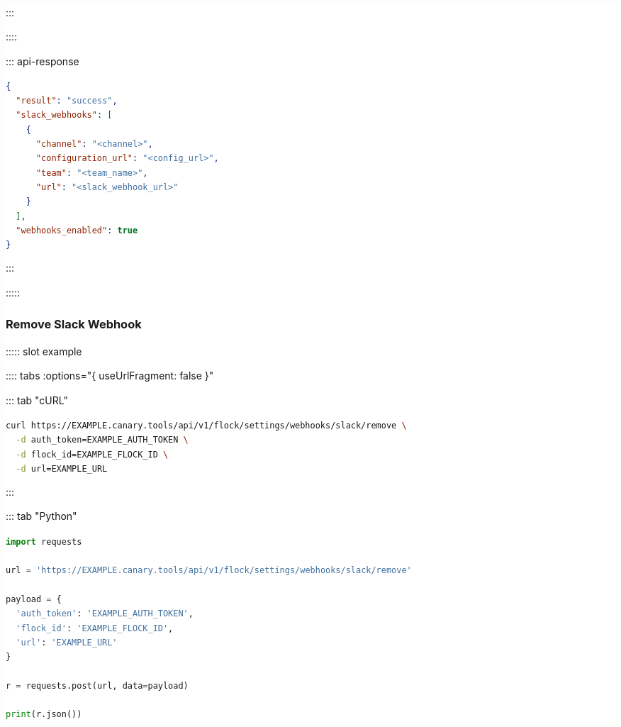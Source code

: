 :::

::::

::: api-response
```json
{
  "result": "success",
  "slack_webhooks": [
    {
      "channel": "<channel>",
      "configuration_url": "<config_url>",
      "team": "<team_name>",
      "url": "<slack_webhook_url>"
    }
  ],
  "webhooks_enabled": true
}
```
:::

:::::

</APIDetails>

### Remove Slack Webhook

<APIDetails :endpoint="$page.frontmatter.endpoints.slack_remove">

::::: slot example

:::: tabs :options="{ useUrlFragment: false }"

::: tab "cURL"

``` bash
curl https://EXAMPLE.canary.tools/api/v1/flock/settings/webhooks/slack/remove \
  -d auth_token=EXAMPLE_AUTH_TOKEN \
  -d flock_id=EXAMPLE_FLOCK_ID \
  -d url=EXAMPLE_URL
```

:::

::: tab "Python"

``` python
import requests

url = 'https://EXAMPLE.canary.tools/api/v1/flock/settings/webhooks/slack/remove'

payload = {
  'auth_token': 'EXAMPLE_AUTH_TOKEN',
  'flock_id': 'EXAMPLE_FLOCK_ID',
  'url': 'EXAMPLE_URL'
}

r = requests.post(url, data=payload)

print(r.json())
```
